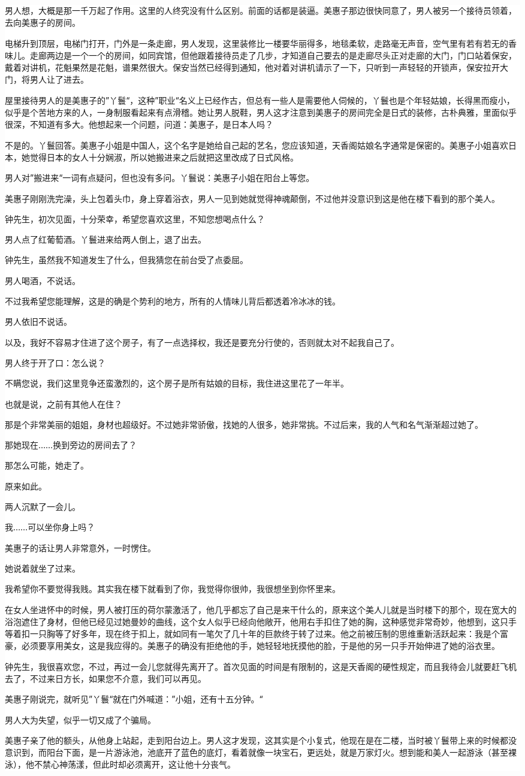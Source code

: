 男人想，大概是那一千万起了作用。这里的人终究没有什么区别。前面的话都是装逼。美惠子那边很快同意了，男人被另一个接待员领着，去向美惠子的房间。

电梯升到顶层，电梯门打开，门外是一条走廊，男人发现，这里装修比一楼要华丽得多，地毯柔软，走路毫无声音，空气里有若有若无的香味儿。走廊两边是一个一个的房间，如同宾馆，但他跟着接待员走了几步，才知道自己要去的是走廊尽头正对走廊的大门，门口站着保安，戴着对讲机，花魁果然是花魁，谱果然很大。保安当然已经得到通知，他对着对讲机请示了一下，只听到一声轻轻的开锁声，保安拉开大门，将男人让了进去。

屋里接待男人的是美惠子的”丫鬟“，这种”职业“名义上已经作古，但总有一些人是需要他人伺候的，丫鬟也是个年轻姑娘，长得黑而瘦小，似乎是个苦地方来的人，一身制服看起来有点滑稽。她让男人脱鞋，男人这才注意到美惠子的房间完全是日式的装修，古朴典雅，里面似乎很深，不知道有多大。他想起来一个问题，问道：美惠子，是日本人吗？

不是的。丫鬟回答。美惠子小姐是中国人，这个名字是她给自己起的艺名，您应该知道，天香阁姑娘名字通常是保密的。美惠子小姐喜欢日本，她觉得日本的女人十分娴淑，所以她搬进来之后就把这里改成了日式风格。

男人对”搬进来“一词有点疑问，但也没有多问。丫鬟说：美惠子小姐在阳台上等您。

美惠子刚刚洗完澡，头上包着头巾，身上穿着浴衣，男人一见到她就觉得神魂颠倒，不过他并没意识到这是他在楼下看到的那个美人。

钟先生，初次见面，十分荣幸，希望您喜欢这里，不知您想喝点什么？

男人点了红葡萄酒。丫鬟进来给两人倒上，退了出去。

钟先生，虽然我不知道发生了什么，但我猜您在前台受了点委屈。

男人喝酒，不说话。

不过我希望您能理解，这是的确是个势利的地方，所有的人情味儿背后都透着冷冰冰的钱。

男人依旧不说话。

以及，我好不容易才住进了这个房子，有了一点选择权，我还是要充分行使的，否则就太对不起我自己了。

男人终于开了口：怎么说？

不瞒您说，我们这里竞争还蛮激烈的，这个房子是所有姑娘的目标，我住进这里花了一年半。

也就是说，之前有其他人在住？

那是个非常美丽的姐姐，身材也超级好。不过她非常骄傲，找她的人很多，她非常挑。不过后来，我的人气和名气渐渐超过她了。

那她现在……换到旁边的房间去了？

那怎么可能，她走了。

原来如此。

两人沉默了一会儿。

我……可以坐你身上吗？

美惠子的话让男人非常意外，一时愣住。

她说着就坐了过来。

我希望你不要觉得我贱。其实我在楼下就看到了你，我觉得你很帅，我很想坐到你怀里来。

在女人坐进怀中的时候，男人被打压的荷尔蒙激活了，他几乎都忘了自己是来干什么的，原来这个美人儿就是当时楼下的那个，现在宽大的浴泡遮住了身材，但他已经见过她曼妙的曲线，这个女人似乎已经向他敞开，他用右手扣住了她的胸，这种感觉非常奇妙，他想到，这只手等着扣一只胸等了好多年，现在终于扣上，就如同有一笔欠了几十年的巨款终于转了过来。他之前被压制的思维重新活跃起来：我是个富豪，必须要享用美女，这是我应得的。美惠子的确没有拒绝他的手，她轻轻地抚摸他的脸，于是他的另一只手开始伸进了她的浴衣里。

钟先生，我很喜欢您，不过，再过一会儿您就得先离开了。首次见面的时间是有限制的，这是天香阁的硬性规定，而且我待会儿就要赶飞机去了，不过来日方长，如果您不介意，我们可以再见。

美惠子刚说完，就听见”丫鬟“就在门外喊道：”小姐，还有十五分钟。“

男人大为失望，似乎一切又成了个骗局。

美惠子亲了他的额头，从他身上站起，走到阳台边上。男人这才发现，这其实是个小复式，他现在是在二楼，当时被丫鬟带上来的时候都没意识到，而阳台下面，是一片游泳池，池底开了蓝色的底灯，看着就像一块宝石，更远处，就是万家灯火。想到能和美人一起游泳（甚至裸泳），他不禁心神荡漾，但此时却必须离开，这让他十分丧气。
